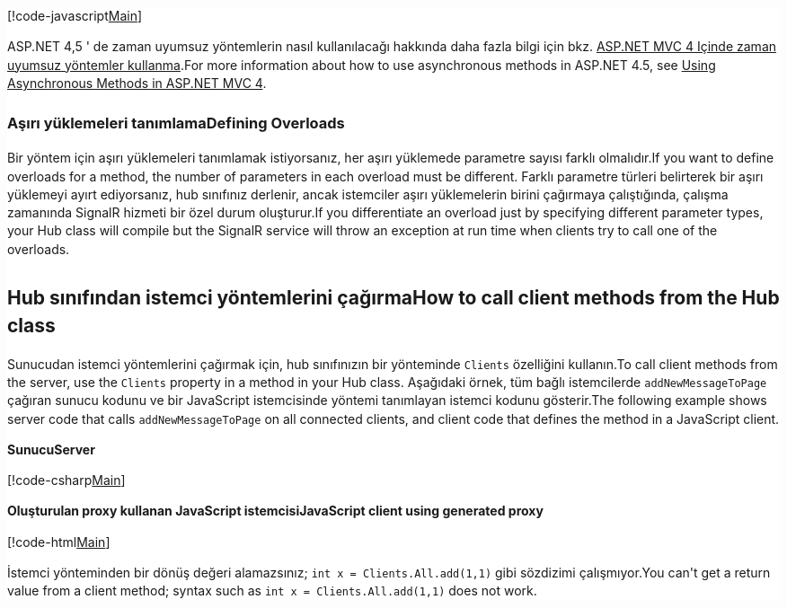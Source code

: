 [!code-javascript[Main](signalr-1x-hubs-api-guide-server/samples/sample21.js)]

<span data-ttu-id="a9506-242">ASP.NET 4,5 ' de zaman uyumsuz yöntemlerin nasıl kullanılacağı hakkında daha fazla bilgi için bkz. [ASP.NET MVC 4 Içinde zaman uyumsuz yöntemler kullanma](../../../mvc/overview/performance/using-asynchronous-methods-in-aspnet-mvc-4.md).</span><span class="sxs-lookup"><span data-stu-id="a9506-242">For more information about how to use asynchronous methods in ASP.NET 4.5, see [Using Asynchronous Methods in ASP.NET MVC 4](../../../mvc/overview/performance/using-asynchronous-methods-in-aspnet-mvc-4.md).</span></span>

<a id="overloads"></a>

### <a name="defining-overloads"></a><span data-ttu-id="a9506-243">Aşırı yüklemeleri tanımlama</span><span class="sxs-lookup"><span data-stu-id="a9506-243">Defining Overloads</span></span>

<span data-ttu-id="a9506-244">Bir yöntem için aşırı yüklemeleri tanımlamak istiyorsanız, her aşırı yüklemede parametre sayısı farklı olmalıdır.</span><span class="sxs-lookup"><span data-stu-id="a9506-244">If you want to define overloads for a method, the number of parameters in each overload must be different.</span></span> <span data-ttu-id="a9506-245">Farklı parametre türleri belirterek bir aşırı yüklemeyi ayırt ediyorsanız, hub sınıfınız derlenir, ancak istemciler aşırı yüklemelerin birini çağırmaya çalıştığında, çalışma zamanında SignalR hizmeti bir özel durum oluşturur.</span><span class="sxs-lookup"><span data-stu-id="a9506-245">If you differentiate an overload just by specifying different parameter types, your Hub class will compile but the SignalR service will throw an exception at run time when clients try to call one of the overloads.</span></span>

<a id="callfromhub"></a>

## <a name="how-to-call-client-methods-from-the-hub-class"></a><span data-ttu-id="a9506-246">Hub sınıfından istemci yöntemlerini çağırma</span><span class="sxs-lookup"><span data-stu-id="a9506-246">How to call client methods from the Hub class</span></span>

<span data-ttu-id="a9506-247">Sunucudan istemci yöntemlerini çağırmak için, hub sınıfınızın bir yönteminde `Clients` özelliğini kullanın.</span><span class="sxs-lookup"><span data-stu-id="a9506-247">To call client methods from the server, use the `Clients` property in a method in your Hub class.</span></span> <span data-ttu-id="a9506-248">Aşağıdaki örnek, tüm bağlı istemcilerde `addNewMessageToPage` çağıran sunucu kodunu ve bir JavaScript istemcisinde yöntemi tanımlayan istemci kodunu gösterir.</span><span class="sxs-lookup"><span data-stu-id="a9506-248">The following example shows server code that calls `addNewMessageToPage` on all connected clients, and client code that defines the method in a JavaScript client.</span></span>

<span data-ttu-id="a9506-249">**Sunucu**</span><span class="sxs-lookup"><span data-stu-id="a9506-249">**Server**</span></span>

[!code-csharp[Main](signalr-1x-hubs-api-guide-server/samples/sample22.cs?highlight=5)]

<span data-ttu-id="a9506-250">**Oluşturulan proxy kullanan JavaScript istemcisi**</span><span class="sxs-lookup"><span data-stu-id="a9506-250">**JavaScript client using generated proxy**</span></span>

[!code-html[Main](signalr-1x-hubs-api-guide-server/samples/sample23.html?highlight=1)]

<span data-ttu-id="a9506-251">İstemci yönteminden bir dönüş değeri alamazsınız; `int x = Clients.All.add(1,1)` gibi sözdizimi çalışmıyor.</span><span class="sxs-lookup"><span data-stu-id="a9506-251">You can't get a return value from a client method; syntax such as `int x = Clients.All.add(1,1)` does not work.</span></span>
